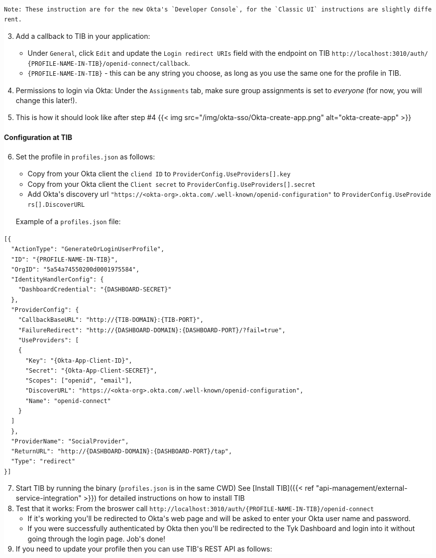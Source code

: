     Note: These instruction are for the new Okta's `Developer Console`, for the `Classic UI` instructions are slightly different.


3. Add a callback to TIB in your application:
   - Under `General`, click `Edit` and update the `Login redirect URIs` field with the endpoint on TIB `http://localhost:3010/auth/{PROFILE-NAME-IN-TIB}/openid-connect/callback`.
   - `{PROFILE-NAME-IN-TIB}` - this can be any string you choose, as long as you use the same one for the profile in TIB.

4. Permissions to login via Okta:
   Under the `Assignments` tab, make sure group assignments is set to *everyone* (for now, you will change this later!).

5. This is how it should look like after step #4
{{< img src="/img/okta-sso/Okta-create-app.png" alt="okta-create-app" >}}

#### Configuration at TIB

6. Set the profile in `profiles.json` as follows:
   - Copy from your Okta client the `cliend ID`     to `ProviderConfig.UseProviders[].key`
   - Copy from your Okta client the `Client secret` to `ProviderConfig.UseProviders[].secret`
   - Add Okta's discovery url `"https://<okta-org>.okta.com/.well-known/openid-configuration"` to `ProviderConfig.UseProviders[].DiscoverURL`

   Example of a `profiles.json` file:
```{.json}
[{
  "ActionType": "GenerateOrLoginUserProfile",
  "ID": "{PROFILE-NAME-IN-TIB}",
  "OrgID": "5a54a74550200d0001975584",
  "IdentityHandlerConfig": {
    "DashboardCredential": "{DASHBOARD-SECRET}"
  },
  "ProviderConfig": {
    "CallbackBaseURL": "http://{TIB-DOMAIN}:{TIB-PORT}",
    "FailureRedirect": "http://{DASHBOARD-DOMAIN}:{DASHBOARD-PORT}/?fail=true",
    "UseProviders": [
    {
      "Key": "{Okta-App-Client-ID}",
      "Secret": "{Okta-App-Client-SECRET}",
      "Scopes": ["openid", "email"],
      "DiscoverURL": "https://<okta-org>.okta.com/.well-known/openid-configuration",
      "Name": "openid-connect"
    }
  ]
  },
  "ProviderName": "SocialProvider",
  "ReturnURL": "http://{DASHBOARD-DOMAIN}:{DASHBOARD-PORT}/tap",
  "Type": "redirect"
}]
```

7. Start TIB by running the binary (`profiles.json` is in the same CWD)
   See [Install TIB]({{< ref "api-management/external-service-integration" >}}) for detailed instructions on how to install TIB
8. Test that it works:
   From the broswer call `http://localhost:3010/auth/{PROFILE-NAME-IN-TIB}/openid-connect`
    - If it's working you'll be redirected to Okta's web page and will be asked to enter your Okta user name and password.
    - If you were successfully authenticated by Okta then you'll be redirected to the Tyk Dashboard and login into it without going through the login page. Job's done!
9. If you need to update your profile then you can use TIB's REST API as follows:
